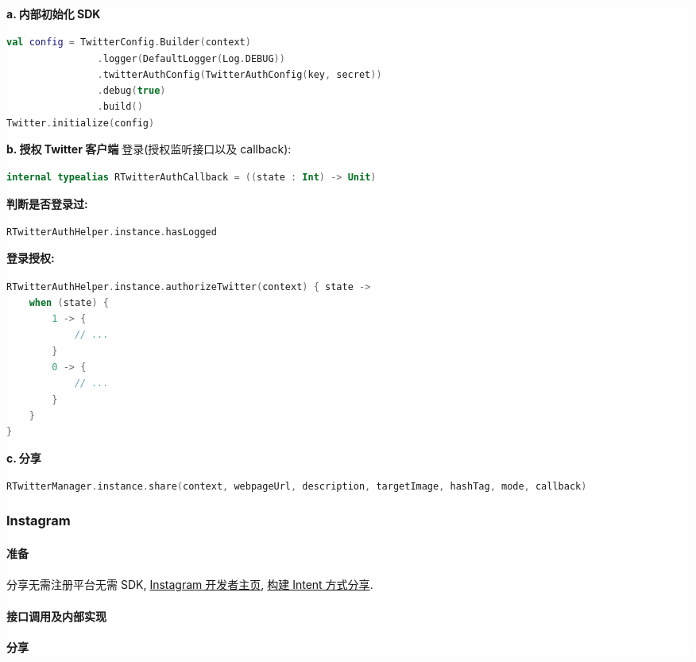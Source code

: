**a. 内部初始化 SDK**

```kotlin
val config = TwitterConfig.Builder(context)
                .logger(DefaultLogger(Log.DEBUG))
                .twitterAuthConfig(TwitterAuthConfig(key, secret))
                .debug(true)
                .build()
Twitter.initialize(config)
```


**b. 授权 Twitter 客户端**
登录(授权监听接口以及 callback):

```kotlin
internal typealias RTwitterAuthCallback = ((state : Int) -> Unit)
```

**判断是否登录过:**


```kotlin
RTwitterAuthHelper.instance.hasLogged
```


**登录授权:**

```kotlin
RTwitterAuthHelper.instance.authorizeTwitter(context) { state ->
    when (state) {
        1 -> {
            // ...
        }
        0 -> {
            // ...     
        }
    }
}
```

**c. 分享**

```kotlin
RTwitterManager.instance.share(context, webpageUrl, description, targetImage, hashTag, mode, callback)
```


### Instagram
#### 准备

分享无需注册平台无需 SDK, [Instagram 开发者主页](https://www.instagram.com/developer/), [构建 Intent 方式分享](https://www.instagram.com/developer/mobile-sharing/android-intents/).


#### 接口调用及内部实现

**分享**
